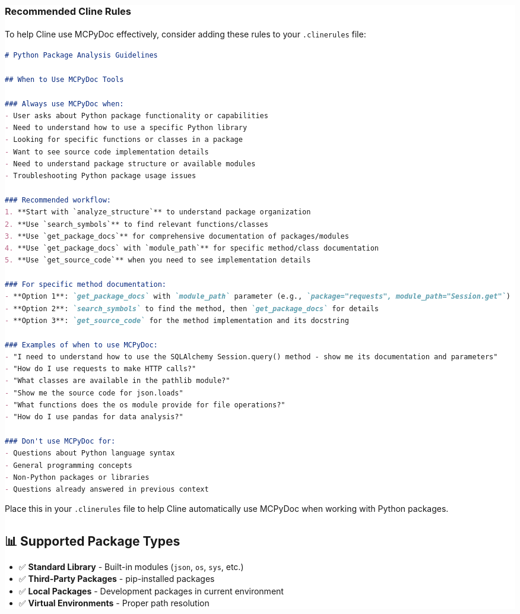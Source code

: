 ### Recommended Cline Rules

To help Cline use MCPyDoc effectively, consider adding these rules to your `.clinerules` file:

```markdown
# Python Package Analysis Guidelines

## When to Use MCPyDoc Tools

### Always use MCPyDoc when:
- User asks about Python package functionality or capabilities
- Need to understand how to use a specific Python library
- Looking for specific functions or classes in a package
- Want to see source code implementation details
- Need to understand package structure or available modules
- Troubleshooting Python package usage issues

### Recommended workflow:
1. **Start with `analyze_structure`** to understand package organization
2. **Use `search_symbols`** to find relevant functions/classes
3. **Use `get_package_docs`** for comprehensive documentation of packages/modules
4. **Use `get_package_docs` with `module_path`** for specific method/class documentation
5. **Use `get_source_code`** when you need to see implementation details

### For specific method documentation:
- **Option 1**: `get_package_docs` with `module_path` parameter (e.g., `package="requests", module_path="Session.get"`)
- **Option 2**: `search_symbols` to find the method, then `get_package_docs` for details
- **Option 3**: `get_source_code` for the method implementation and its docstring

### Examples of when to use MCPyDoc:
- "I need to understand how to use the SQLAlchemy Session.query() method - show me its documentation and parameters"
- "How do I use requests to make HTTP calls?"
- "What classes are available in the pathlib module?"
- "Show me the source code for json.loads"
- "What functions does the os module provide for file operations?"
- "How do I use pandas for data analysis?"

### Don't use MCPyDoc for:
- Questions about Python language syntax
- General programming concepts
- Non-Python packages or libraries
- Questions already answered in previous context
```

Place this in your `.clinerules` file to help Cline automatically use MCPyDoc when working with Python packages.

## 📊 Supported Package Types

- ✅ **Standard Library** - Built-in modules (`json`, `os`, `sys`, etc.)
- ✅ **Third-Party Packages** - pip-installed packages
- ✅ **Local Packages** - Development packages in current environment
- ✅ **Virtual Environments** - Proper path resolution
